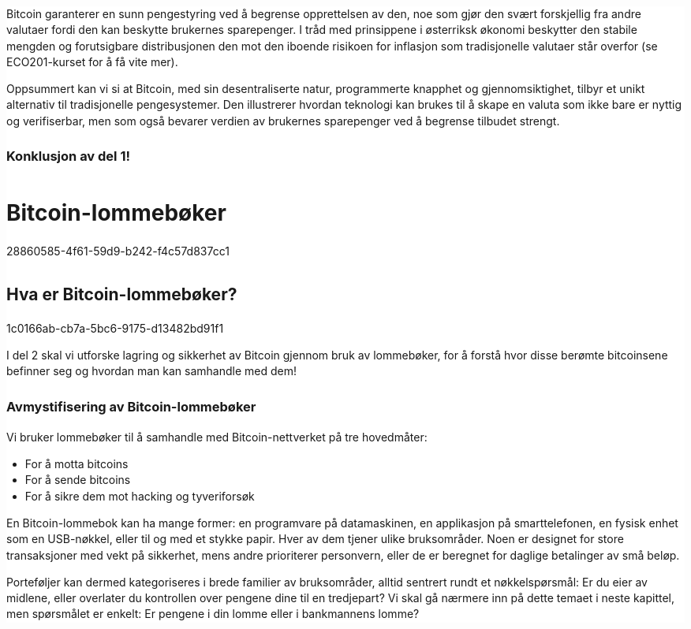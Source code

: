 Bitcoin garanterer en sunn pengestyring ved å begrense opprettelsen av den, noe som gjør den svært forskjellig fra andre valutaer fordi den kan beskytte brukernes sparepenger. I tråd med prinsippene i østerriksk økonomi beskytter den stabile mengden og forutsigbare distribusjonen den mot den iboende risikoen for inflasjon som tradisjonelle valutaer står overfor (se ECO201-kurset for å få vite mer).

Oppsummert kan vi si at Bitcoin, med sin desentraliserte natur, programmerte knapphet og gjennomsiktighet, tilbyr et unikt alternativ til tradisjonelle pengesystemer. Den illustrerer hvordan teknologi kan brukes til å skape en valuta som ikke bare er nyttig og verifiserbar, men som også bevarer verdien av brukernes sparepenger ved å begrense tilbudet strengt.

### Konklusjon av del 1!

# Bitcoin-lommebøker

<partId>28860585-4f61-59d9-b242-f4c57d837cc1</partId>

## Hva er Bitcoin-lommebøker?

<chapterId>1c0166ab-cb7a-5bc6-9175-d13482bd91f1</chapterId>

I del 2 skal vi utforske lagring og sikkerhet av Bitcoin gjennom bruk av lommebøker, for å forstå hvor disse berømte bitcoinsene befinner seg og hvordan man kan samhandle med dem!

### Avmystifisering av Bitcoin-lommebøker

Vi bruker lommebøker til å samhandle med Bitcoin-nettverket på tre hovedmåter:


- For å motta bitcoins
- For å sende bitcoins
- For å sikre dem mot hacking og tyveriforsøk

En Bitcoin-lommebok kan ha mange former: en programvare på datamaskinen, en applikasjon på smarttelefonen, en fysisk enhet som en USB-nøkkel, eller til og med et stykke papir. Hver av dem tjener ulike bruksområder. Noen er designet for store transaksjoner med vekt på sikkerhet, mens andre prioriterer personvern, eller de er beregnet for daglige betalinger av små beløp.

Porteføljer kan dermed kategoriseres i brede familier av bruksområder, alltid sentrert rundt et nøkkelspørsmål: Er du eier av midlene, eller overlater du kontrollen over pengene dine til en tredjepart? Vi skal gå nærmere inn på dette temaet i neste kapittel, men spørsmålet er enkelt: Er pengene i din lomme eller i bankmannens lomme?
